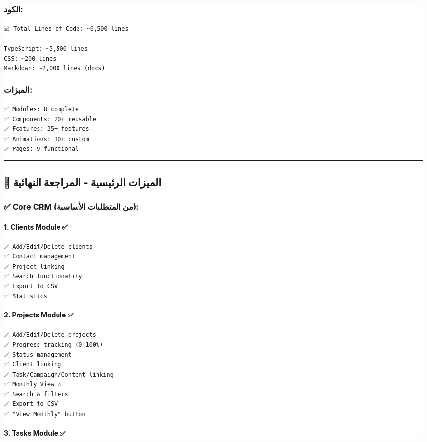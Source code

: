 ### الكود:

```
💻 Total Lines of Code: ~6,500 lines

TypeScript: ~5,500 lines
CSS: ~200 lines
Markdown: ~2,000 lines (docs)
```

### الميزات:

```
✅ Modules: 8 complete
✅ Components: 20+ reusable
✅ Features: 35+ features
✅ Animations: 10+ custom
✅ Pages: 9 functional
```

---

## 🎯 **الميزات الرئيسية - المراجعة النهائية**

### ✅ **Core CRM (من المتطلبات الأساسية):**

#### 1. Clients Module ✅

```
✅ Add/Edit/Delete clients
✅ Contact management
✅ Project linking
✅ Search functionality
✅ Export to CSV
✅ Statistics
```

#### 2. Projects Module ✅

```
✅ Add/Edit/Delete projects
✅ Progress tracking (0-100%)
✅ Status management
✅ Client linking
✅ Task/Campaign/Content linking
✅ Monthly View ⭐
✅ Search & filters
✅ Export to CSV
✅ "View Monthly" button
```

#### 3. Tasks Module ✅
